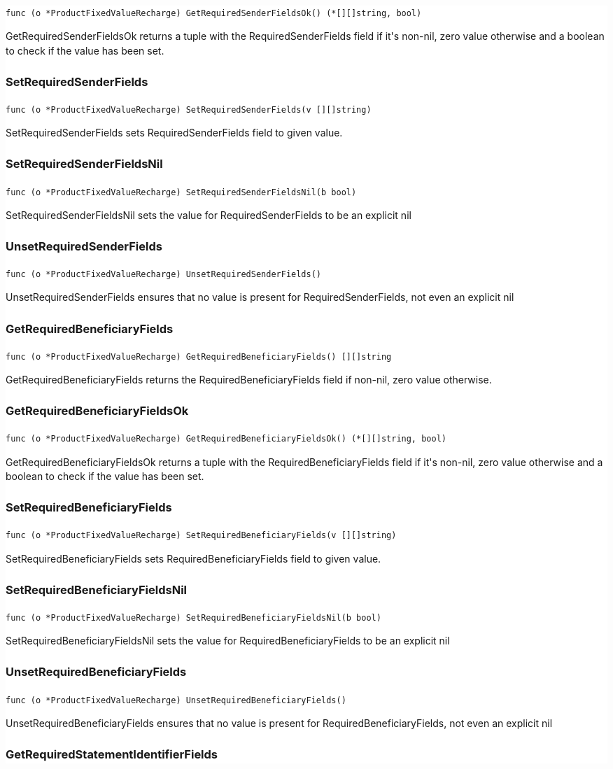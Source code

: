 `func (o *ProductFixedValueRecharge) GetRequiredSenderFieldsOk() (*[][]string, bool)`

GetRequiredSenderFieldsOk returns a tuple with the RequiredSenderFields field if it's non-nil, zero value otherwise
and a boolean to check if the value has been set.

### SetRequiredSenderFields

`func (o *ProductFixedValueRecharge) SetRequiredSenderFields(v [][]string)`

SetRequiredSenderFields sets RequiredSenderFields field to given value.


### SetRequiredSenderFieldsNil

`func (o *ProductFixedValueRecharge) SetRequiredSenderFieldsNil(b bool)`

 SetRequiredSenderFieldsNil sets the value for RequiredSenderFields to be an explicit nil

### UnsetRequiredSenderFields
`func (o *ProductFixedValueRecharge) UnsetRequiredSenderFields()`

UnsetRequiredSenderFields ensures that no value is present for RequiredSenderFields, not even an explicit nil
### GetRequiredBeneficiaryFields

`func (o *ProductFixedValueRecharge) GetRequiredBeneficiaryFields() [][]string`

GetRequiredBeneficiaryFields returns the RequiredBeneficiaryFields field if non-nil, zero value otherwise.

### GetRequiredBeneficiaryFieldsOk

`func (o *ProductFixedValueRecharge) GetRequiredBeneficiaryFieldsOk() (*[][]string, bool)`

GetRequiredBeneficiaryFieldsOk returns a tuple with the RequiredBeneficiaryFields field if it's non-nil, zero value otherwise
and a boolean to check if the value has been set.

### SetRequiredBeneficiaryFields

`func (o *ProductFixedValueRecharge) SetRequiredBeneficiaryFields(v [][]string)`

SetRequiredBeneficiaryFields sets RequiredBeneficiaryFields field to given value.


### SetRequiredBeneficiaryFieldsNil

`func (o *ProductFixedValueRecharge) SetRequiredBeneficiaryFieldsNil(b bool)`

 SetRequiredBeneficiaryFieldsNil sets the value for RequiredBeneficiaryFields to be an explicit nil

### UnsetRequiredBeneficiaryFields
`func (o *ProductFixedValueRecharge) UnsetRequiredBeneficiaryFields()`

UnsetRequiredBeneficiaryFields ensures that no value is present for RequiredBeneficiaryFields, not even an explicit nil
### GetRequiredStatementIdentifierFields
